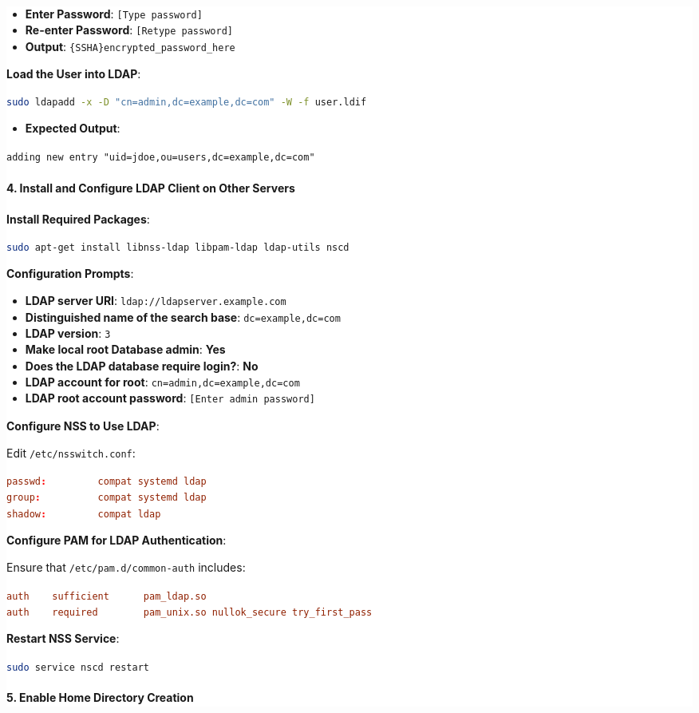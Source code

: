 - **Enter Password**: `[Type password]`
- **Re-enter Password**: `[Retype password]`
- **Output**: `{SSHA}encrypted_password_here`

**Load the User into LDAP**:

```bash
sudo ldapadd -x -D "cn=admin,dc=example,dc=com" -W -f user.ldif
```

- **Expected Output**:

```
adding new entry "uid=jdoe,ou=users,dc=example,dc=com"
```

#### 4. Install and Configure LDAP Client on Other Servers

**Install Required Packages**:

```bash
sudo apt-get install libnss-ldap libpam-ldap ldap-utils nscd
```

**Configuration Prompts**:

- **LDAP server URI**: `ldap://ldapserver.example.com`
- **Distinguished name of the search base**: `dc=example,dc=com`
- **LDAP version**: `3`
- **Make local root Database admin**: **Yes**
- **Does the LDAP database require login?**: **No**
- **LDAP account for root**: `cn=admin,dc=example,dc=com`
- **LDAP root account password**: `[Enter admin password]`

**Configure NSS to Use LDAP**:

Edit `/etc/nsswitch.conf`:

```conf
passwd:         compat systemd ldap
group:          compat systemd ldap
shadow:         compat ldap
```

**Configure PAM for LDAP Authentication**:

Ensure that `/etc/pam.d/common-auth` includes:

```conf
auth    sufficient      pam_ldap.so
auth    required        pam_unix.so nullok_secure try_first_pass
```

**Restart NSS Service**:

```bash
sudo service nscd restart
```

#### 5. Enable Home Directory Creation
